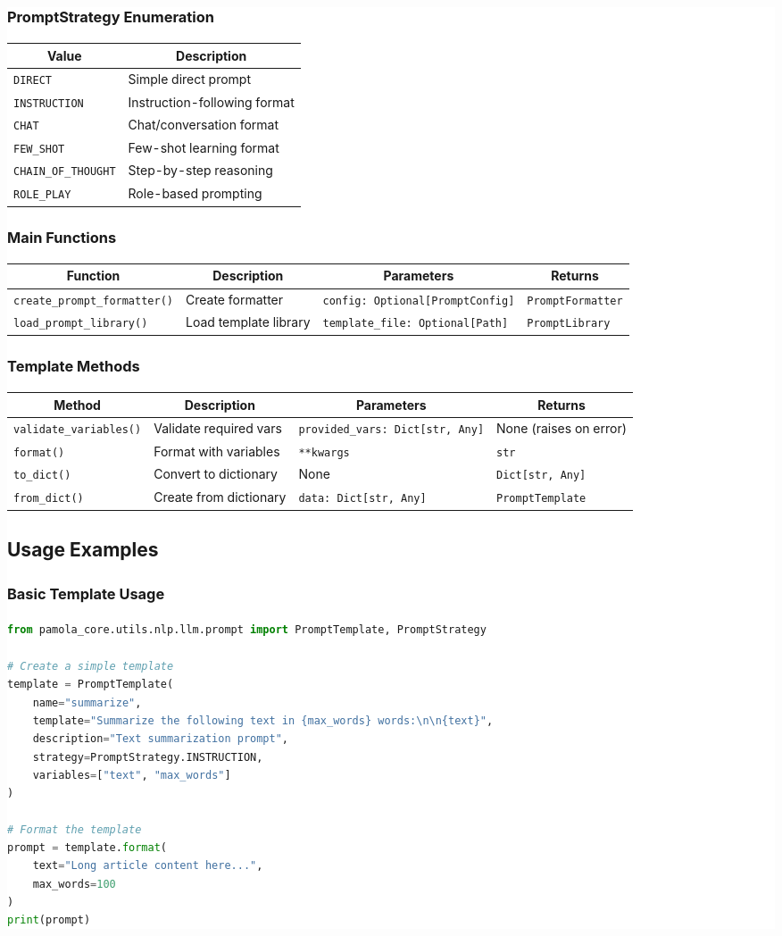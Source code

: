 ### PromptStrategy Enumeration

| Value | Description |
|-------|-------------|
| `DIRECT` | Simple direct prompt |
| `INSTRUCTION` | Instruction-following format |
| `CHAT` | Chat/conversation format |
| `FEW_SHOT` | Few-shot learning format |
| `CHAIN_OF_THOUGHT` | Step-by-step reasoning |
| `ROLE_PLAY` | Role-based prompting |

### Main Functions

| Function | Description | Parameters | Returns |
|----------|-------------|------------|---------|
| `create_prompt_formatter()` | Create formatter | `config: Optional[PromptConfig]` | `PromptFormatter` |
| `load_prompt_library()` | Load template library | `template_file: Optional[Path]` | `PromptLibrary` |

### Template Methods

| Method | Description | Parameters | Returns |
|--------|-------------|------------|---------|
| `validate_variables()` | Validate required vars | `provided_vars: Dict[str, Any]` | None (raises on error) |
| `format()` | Format with variables | `**kwargs` | `str` |
| `to_dict()` | Convert to dictionary | None | `Dict[str, Any]` |
| `from_dict()` | Create from dictionary | `data: Dict[str, Any]` | `PromptTemplate` |

## Usage Examples

### Basic Template Usage

```python
from pamola_core.utils.nlp.llm.prompt import PromptTemplate, PromptStrategy

# Create a simple template
template = PromptTemplate(
    name="summarize",
    template="Summarize the following text in {max_words} words:\n\n{text}",
    description="Text summarization prompt",
    strategy=PromptStrategy.INSTRUCTION,
    variables=["text", "max_words"]
)

# Format the template
prompt = template.format(
    text="Long article content here...",
    max_words=100
)
print(prompt)
```
